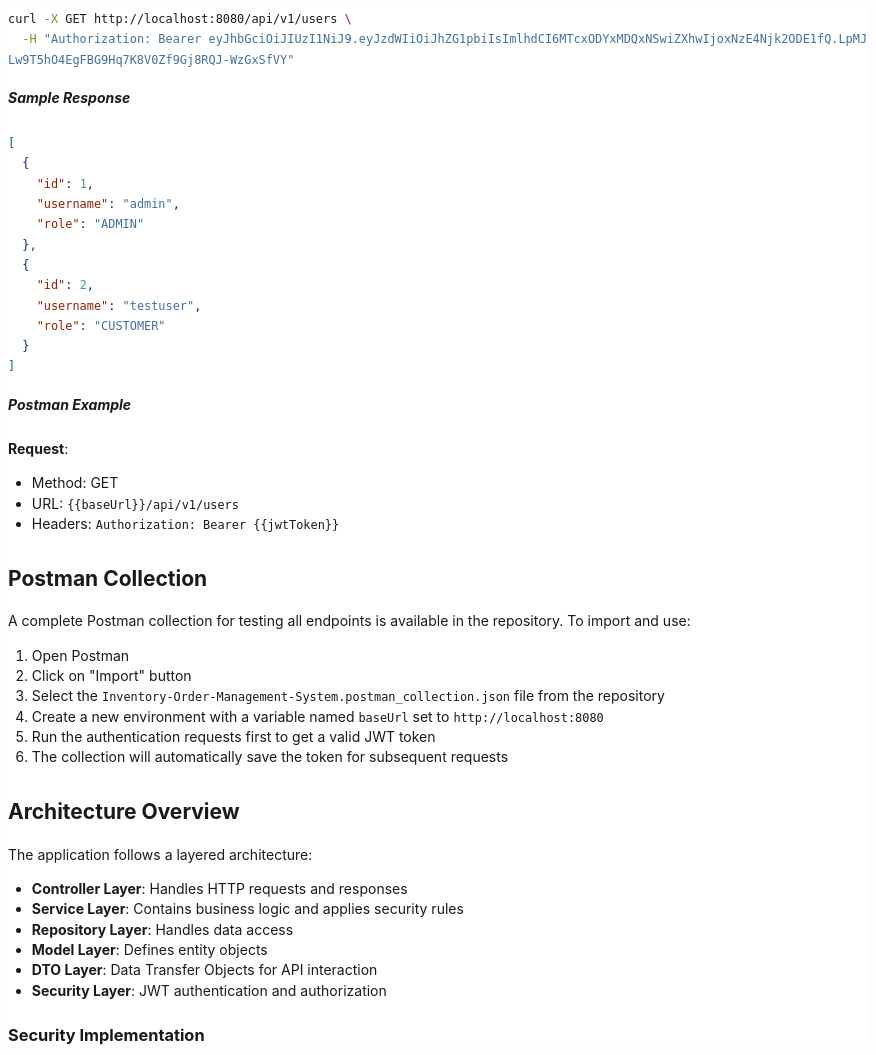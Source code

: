 ```bash
curl -X GET http://localhost:8080/api/v1/users \
  -H "Authorization: Bearer eyJhbGciOiJIUzI1NiJ9.eyJzdWIiOiJhZG1pbiIsImlhdCI6MTcxODYxMDQxNSwiZXhwIjoxNzE4Njk2ODE1fQ.LpMJLw9T5hO4EgFBG9Hq7K8V0Zf9Gj8RQJ-WzGxSfVY"
```

##### Sample Response

```json
[
  {
    "id": 1,
    "username": "admin",
    "role": "ADMIN"
  },
  {
    "id": 2,
    "username": "testuser",
    "role": "CUSTOMER"
  }
]
```

##### Postman Example

**Request**:
- Method: GET
- URL: `{{baseUrl}}/api/v1/users`
- Headers: `Authorization: Bearer {{jwtToken}}`

## Postman Collection

A complete Postman collection for testing all endpoints is available in the repository. To import and use:

1. Open Postman
2. Click on "Import" button
3. Select the `Inventory-Order-Management-System.postman_collection.json` file from the repository
4. Create a new environment with a variable named `baseUrl` set to `http://localhost:8080`
5. Run the authentication requests first to get a valid JWT token
6. The collection will automatically save the token for subsequent requests

## Architecture Overview

The application follows a layered architecture:

- **Controller Layer**: Handles HTTP requests and responses
- **Service Layer**: Contains business logic and applies security rules
- **Repository Layer**: Handles data access
- **Model Layer**: Defines entity objects
- **DTO Layer**: Data Transfer Objects for API interaction
- **Security Layer**: JWT authentication and authorization

### Security Implementation
